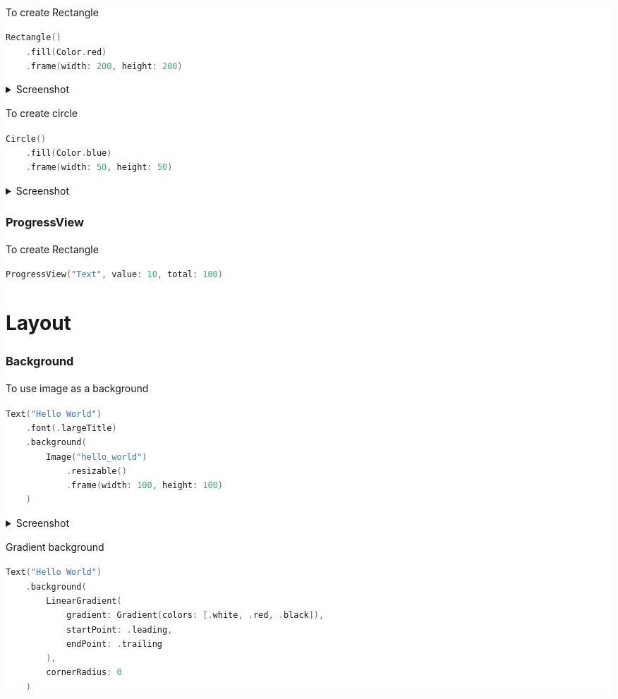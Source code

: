 To create Rectangle

``` swift
Rectangle()
    .fill(Color.red)
    .frame(width: 200, height: 200)
```

<details><summary>Screenshot</summary></details>

To create circle

``` swift
Circle()
    .fill(Color.blue)
    .frame(width: 50, height: 50)
```

<details><summary>Screenshot</summary></details>

### ProgressView

To create Rectangle
``` swift
ProgressView("Text", value: 10, total: 100)
```

# Layout

### Background
To use image as a background

``` swift
Text("Hello World")
    .font(.largeTitle)
    .background(
        Image("hello_world")
            .resizable()
            .frame(width: 100, height: 100)
    )
```

<details><summary>Screenshot</summary></details>

Gradient background

``` swift
Text("Hello World")
    .background(
        LinearGradient(
            gradient: Gradient(colors: [.white, .red, .black]), 
            startPoint: .leading, 
            endPoint: .trailing
        ),
        cornerRadius: 0
    )
```
